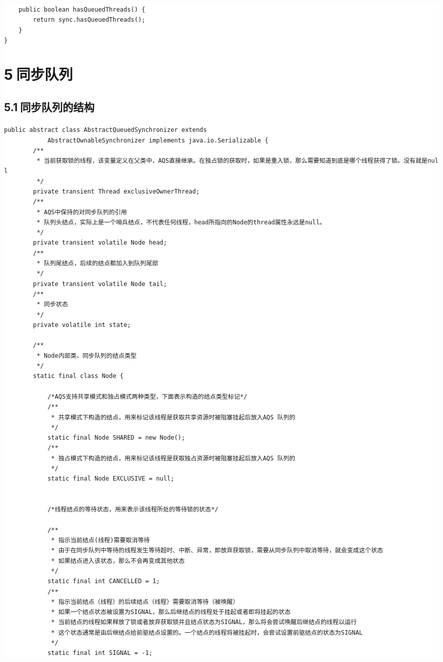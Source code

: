 ```
    public boolean hasQueuedThreads() {
        return sync.hasQueuedThreads();
    }
}
```

5 同步队列
======

5.1 同步队列的结构
-----------

```
public abstract class AbstractQueuedSynchronizer extends
            AbstractOwnableSynchronizer implements java.io.Serializable {
        /**
         * 当前获取锁的线程，该变量定义在父类中，AQS直接继承。在独占锁的获取时，如果是重入锁，那么需要知道到底是哪个线程获得了锁。没有就是null
         */
        private transient Thread exclusiveOwnerThread;
        /**
         * AQS中保持的对同步队列的引用
         * 队列头结点，实际上是一个哨兵结点，不代表任何线程，head所指向的Node的thread属性永远是null。
         */
        private transient volatile Node head;
        /**
         * 队列尾结点，后续的结点都加入到队列尾部
         */
        private transient volatile Node tail;
        /**
         * 同步状态
         */
        private volatile int state;

        /**
         * Node内部类，同步队列的结点类型
         */
        static final class Node {

            /*AQS支持共享模式和独占模式两种类型，下面表示构造的结点类型标记*/
            /**
             * 共享模式下构造的结点，用来标记该线程是获取共享资源时被阻塞挂起后放入AQS 队列的
             */
            static final Node SHARED = new Node();
            /**
             * 独占模式下构造的结点，用来标记该线程是获取独占资源时被阻塞挂起后放入AQS 队列的
             */
            static final Node EXCLUSIVE = null;


            /*线程结点的等待状态，用来表示该线程所处的等待锁的状态*/

            /**
             * 指示当前结点(线程)需要取消等待
             * 由于在同步队列中等待的线程发生等待超时、中断、异常，即放弃获取锁，需要从同步队列中取消等待，就会变成这个状态
             * 如果结点进入该状态，那么不会再变成其他状态
             */
            static final int CANCELLED = 1;
            /**
             * 指示当前结点（线程）的后续结点（线程）需要取消等待（被唤醒）
             * 如果一个结点状态被设置为SIGNAL，那么后继结点的线程处于挂起或者即将挂起的状态
             * 当前结点的线程如果释放了锁或者放弃获取锁并且结点状态为SIGNAL，那么将会尝试唤醒后继结点的线程以运行
             * 这个状态通常是由后继结点给前驱结点设置的。一个结点的线程将被挂起时，会尝试设置前驱结点的状态为SIGNAL
             */
            static final int SIGNAL = -1;
```